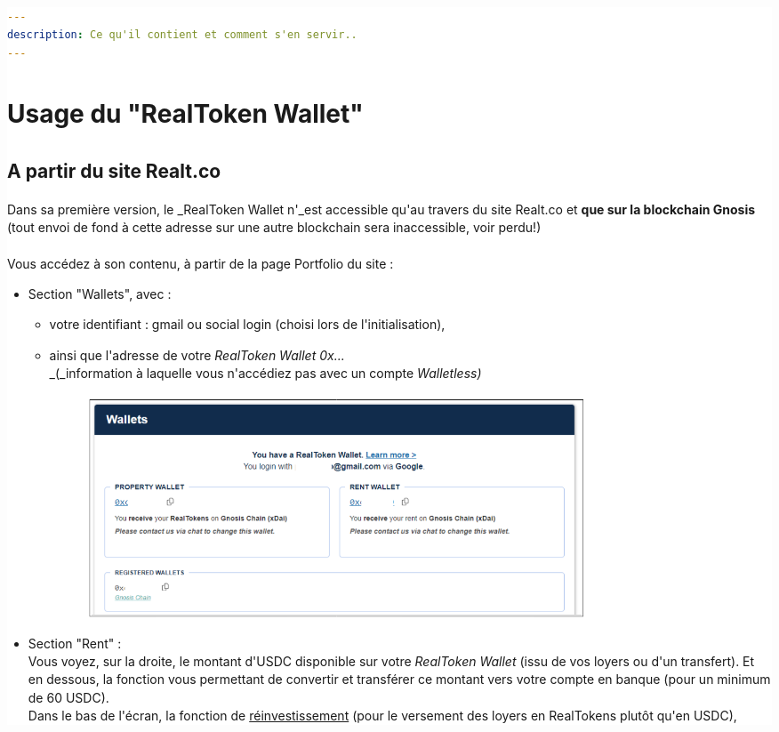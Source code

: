 ```yaml
---
description: Ce qu'il contient et comment s'en servir..
---
```


# Usage du "RealToken Wallet"

## A partir du site Realt.co

Dans sa première version, le _RealToken Wallet n'_est accessible qu'au travers du site Realt.co et **que sur la blockchain Gnosis** (tout envoi de fond à cette adresse sur une autre blockchain sera inaccessible, voir  perdu!) \
\
Vous accédez à son contenu, à partir de la page Portfolio du site :&#x20;

* Section "Wallets", avec :
  * votre identifiant : gmail ou social login (choisi lors de l'initialisation),
  *   ainsi que l'adresse de votre _RealToken Wallet 0x..._ \
      _(_information à laquelle vous n'accédiez pas avec un compte _Walletless)_

      <figure><img src="../../.gitbook/assets/image (289).png" alt="" width="563"><figcaption></figcaption></figure>
*   Section "Rent" : \
    Vous voyez, sur la droite, le montant d'USDC disponible sur votre _RealToken Wallet_ (issu de vos loyers ou d'un transfert). Et en dessous, la fonction vous permettant de convertir et transférer ce montant vers votre compte en banque (pour un minimum de 60 USDC).\
    Dans le bas de l'écran, la fonction de [réinvestissement](../maison-de-reinvestissement.md) (pour le versement des loyers en RealTokens plutôt qu'en USDC),
